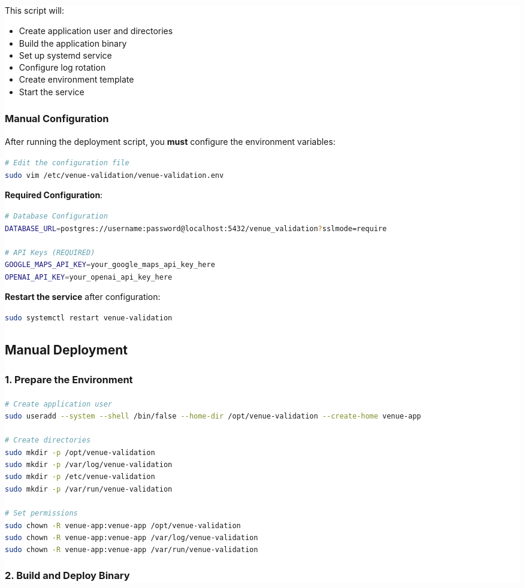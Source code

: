 This script will:
- Create application user and directories
- Build the application binary
- Set up systemd service
- Configure log rotation
- Create environment template
- Start the service

### Manual Configuration

After running the deployment script, you **must** configure the environment variables:

```bash
# Edit the configuration file
sudo vim /etc/venue-validation/venue-validation.env
```

**Required Configuration**:
```bash
# Database Configuration
DATABASE_URL=postgres://username:password@localhost:5432/venue_validation?sslmode=require

# API Keys (REQUIRED)
GOOGLE_MAPS_API_KEY=your_google_maps_api_key_here
OPENAI_API_KEY=your_openai_api_key_here
```

**Restart the service** after configuration:
```bash
sudo systemctl restart venue-validation
```

## Manual Deployment

### 1. Prepare the Environment

```bash
# Create application user
sudo useradd --system --shell /bin/false --home-dir /opt/venue-validation --create-home venue-app

# Create directories
sudo mkdir -p /opt/venue-validation
sudo mkdir -p /var/log/venue-validation
sudo mkdir -p /etc/venue-validation
sudo mkdir -p /var/run/venue-validation

# Set permissions
sudo chown -R venue-app:venue-app /opt/venue-validation
sudo chown -R venue-app:venue-app /var/log/venue-validation
sudo chown -R venue-app:venue-app /var/run/venue-validation
```

### 2. Build and Deploy Binary
